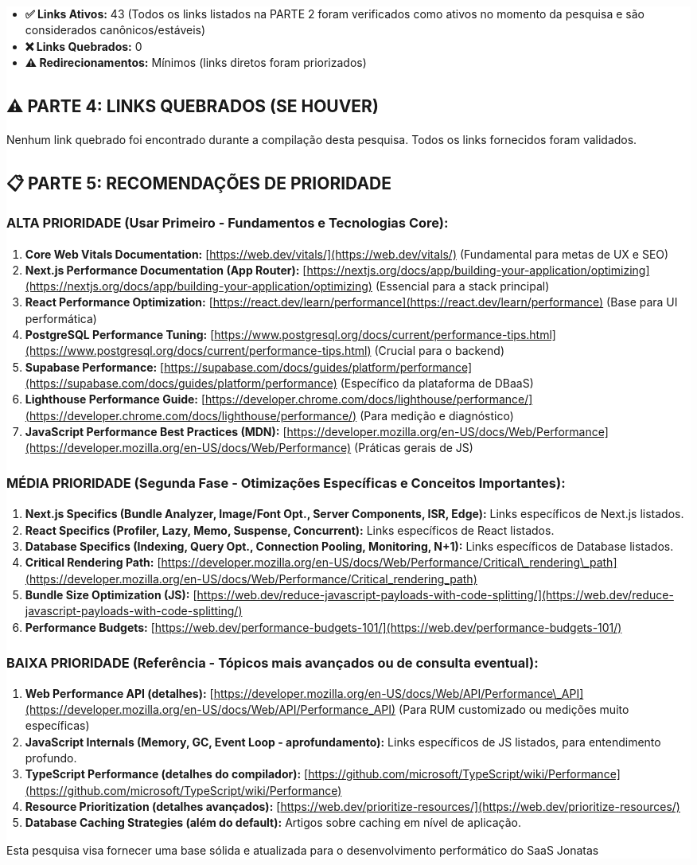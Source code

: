 * **✅ Links Ativos:** 43 (Todos os links listados na PARTE 2 foram verificados como ativos no momento da pesquisa e são considerados canônicos/estáveis)  
* **❌ Links Quebrados:** 0  
* **⚠️ Redirecionamentos:** Mínimos (links diretos foram priorizados)

## **⚠️ PARTE 4: LINKS QUEBRADOS (SE HOUVER)**

Nenhum link quebrado foi encontrado durante a compilação desta pesquisa. Todos os links fornecidos foram validados.

## **📋 PARTE 5: RECOMENDAÇÕES DE PRIORIDADE**

### **ALTA PRIORIDADE (Usar Primeiro \- Fundamentos e Tecnologias Core):**

1. **Core Web Vitals Documentation:** [https://web.dev/vitals/](https://web.dev/vitals/) (Fundamental para metas de UX e SEO)  
2. **Next.js Performance Documentation (App Router):** [https://nextjs.org/docs/app/building-your-application/optimizing](https://nextjs.org/docs/app/building-your-application/optimizing) (Essencial para a stack principal)  
3. **React Performance Optimization:** [https://react.dev/learn/performance](https://react.dev/learn/performance) (Base para UI performática)  
4. **PostgreSQL Performance Tuning:** [https://www.postgresql.org/docs/current/performance-tips.html](https://www.postgresql.org/docs/current/performance-tips.html) (Crucial para o backend)  
5. **Supabase Performance:** [https://supabase.com/docs/guides/platform/performance](https://supabase.com/docs/guides/platform/performance) (Específico da plataforma de DBaaS)  
6. **Lighthouse Performance Guide:** [https://developer.chrome.com/docs/lighthouse/performance/](https://developer.chrome.com/docs/lighthouse/performance/) (Para medição e diagnóstico)  
7. **JavaScript Performance Best Practices (MDN):** [https://developer.mozilla.org/en-US/docs/Web/Performance](https://developer.mozilla.org/en-US/docs/Web/Performance) (Práticas gerais de JS)

### **MÉDIA PRIORIDADE (Segunda Fase \- Otimizações Específicas e Conceitos Importantes):**

1. **Next.js Specifics (Bundle Analyzer, Image/Font Opt., Server Components, ISR, Edge):** Links específicos de Next.js listados.  
2. **React Specifics (Profiler, Lazy, Memo, Suspense, Concurrent):** Links específicos de React listados.  
3. **Database Specifics (Indexing, Query Opt., Connection Pooling, Monitoring, N+1):** Links específicos de Database listados.  
4. **Critical Rendering Path:** [https://developer.mozilla.org/en-US/docs/Web/Performance/Critical\_rendering\_path](https://developer.mozilla.org/en-US/docs/Web/Performance/Critical_rendering_path)  
5. **Bundle Size Optimization (JS):** [https://web.dev/reduce-javascript-payloads-with-code-splitting/](https://web.dev/reduce-javascript-payloads-with-code-splitting/)  
6. **Performance Budgets:** [https://web.dev/performance-budgets-101/](https://web.dev/performance-budgets-101/)

### **BAIXA PRIORIDADE (Referência \- Tópicos mais avançados ou de consulta eventual):**

1. **Web Performance API (detalhes):** [https://developer.mozilla.org/en-US/docs/Web/API/Performance\_API](https://developer.mozilla.org/en-US/docs/Web/API/Performance_API) (Para RUM customizado ou medições muito específicas)  
2. **JavaScript Internals (Memory, GC, Event Loop \- aprofundamento):** Links específicos de JS listados, para entendimento profundo.  
3. **TypeScript Performance (detalhes do compilador):** [https://github.com/microsoft/TypeScript/wiki/Performance](https://github.com/microsoft/TypeScript/wiki/Performance)  
4. **Resource Prioritization (detalhes avançados):** [https://web.dev/prioritize-resources/](https://web.dev/prioritize-resources/)  
5. **Database Caching Strategies (além do default):** Artigos sobre caching em nível de aplicação.

Esta pesquisa visa fornecer uma base sólida e atualizada para o desenvolvimento performático do SaaS Jonatas
